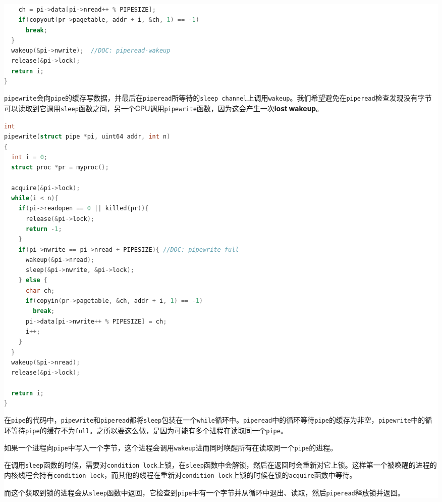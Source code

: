 ```c
    ch = pi->data[pi->nread++ % PIPESIZE];
    if(copyout(pr->pagetable, addr + i, &ch, 1) == -1)
      break;
  }
  wakeup(&pi->nwrite);  //DOC: piperead-wakeup
  release(&pi->lock);
  return i;
}
```

`pipewrite`会向`pipe`的缓存写数据，并最后在`piperead`所等待的`sleep channel`上调用`wakeup`。我们希望避免在`piperead`检查发现没有字节可以读取到它调用`sleep`函数之间，另一个CPU调用`pipewrite`函数，因为这会产生一次**lost wakeup**。

```c
int
pipewrite(struct pipe *pi, uint64 addr, int n)
{
  int i = 0;
  struct proc *pr = myproc();

  acquire(&pi->lock);
  while(i < n){
    if(pi->readopen == 0 || killed(pr)){
      release(&pi->lock);
      return -1;
    }
    if(pi->nwrite == pi->nread + PIPESIZE){ //DOC: pipewrite-full
      wakeup(&pi->nread);
      sleep(&pi->nwrite, &pi->lock);
    } else {
      char ch;
      if(copyin(pr->pagetable, &ch, addr + i, 1) == -1)
        break;
      pi->data[pi->nwrite++ % PIPESIZE] = ch;
      i++;
    }
  }
  wakeup(&pi->nread);
  release(&pi->lock);

  return i;
}
```

在`pipe`的代码中，`pipewrite`和`piperead`都将`sleep`包装在一个`while`循环中。`piperead`中的循环等待`pipe`的缓存为非空，`pipewrite`中的循环等待`pipe`的缓存不为`full`。之所以要这么做，是因为可能有多个进程在读取同一个`pipe`。

如果一个进程向`pipe`中写入一个字节，这个进程会调用`wakeup`进而同时唤醒所有在读取同一个`pipe`的进程。

在调用`sleep`函数的时候，需要对`condition lock`上锁，在`sleep`函数中会解锁，然后在返回时会重新对它上锁。这样第一个被唤醒的进程的内核线程会持有`condition lock`，而其他的线程在重新对`condition lock`上锁的时候在锁的`acquire`函数中等待。

而这个获取到锁的进程会从`sleep`函数中返回，它检查到`pipe`中有一个字节并从循环中退出、读取，然后`piperead`释放锁并返回。
